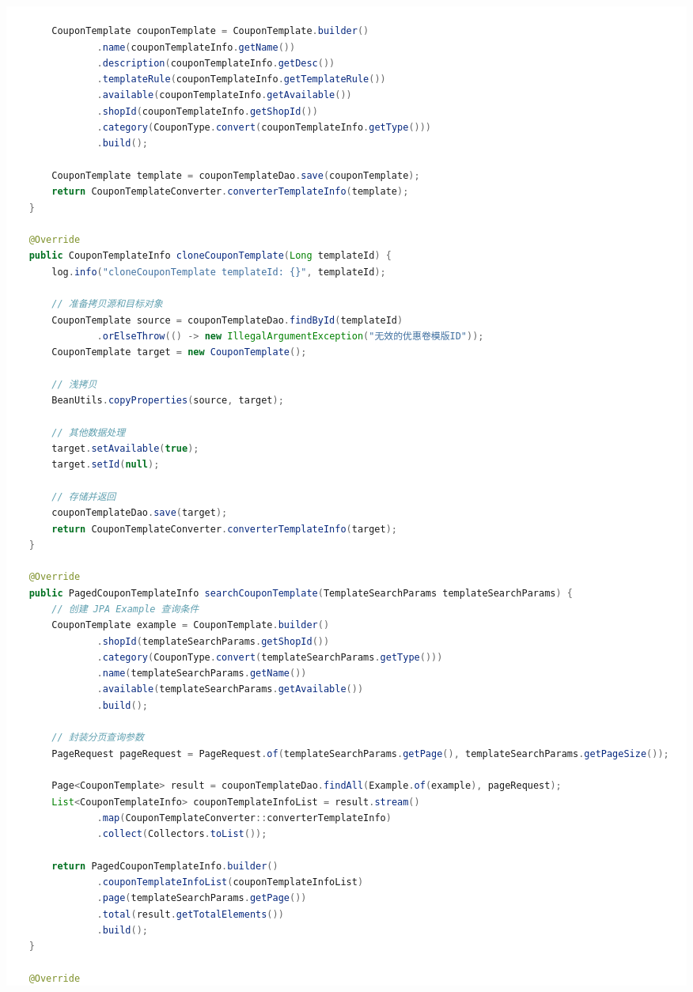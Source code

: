 ```java

        CouponTemplate couponTemplate = CouponTemplate.builder()
                .name(couponTemplateInfo.getName())
                .description(couponTemplateInfo.getDesc())
                .templateRule(couponTemplateInfo.getTemplateRule())
                .available(couponTemplateInfo.getAvailable())
                .shopId(couponTemplateInfo.getShopId())
                .category(CouponType.convert(couponTemplateInfo.getType()))
                .build();

        CouponTemplate template = couponTemplateDao.save(couponTemplate);
        return CouponTemplateConverter.converterTemplateInfo(template);
    }

    @Override
    public CouponTemplateInfo cloneCouponTemplate(Long templateId) {
        log.info("cloneCouponTemplate templateId: {}", templateId);

        // 准备拷贝源和目标对象
        CouponTemplate source = couponTemplateDao.findById(templateId)
                .orElseThrow(() -> new IllegalArgumentException("无效的优惠卷模版ID"));
        CouponTemplate target = new CouponTemplate();

        // 浅拷贝
        BeanUtils.copyProperties(source, target);

        // 其他数据处理
        target.setAvailable(true);
        target.setId(null);

        // 存储并返回
        couponTemplateDao.save(target);
        return CouponTemplateConverter.converterTemplateInfo(target);
    }

    @Override
    public PagedCouponTemplateInfo searchCouponTemplate(TemplateSearchParams templateSearchParams) {
        // 创建 JPA Example 查询条件
        CouponTemplate example = CouponTemplate.builder()
                .shopId(templateSearchParams.getShopId())
                .category(CouponType.convert(templateSearchParams.getType()))
                .name(templateSearchParams.getName())
                .available(templateSearchParams.getAvailable())
                .build();

        // 封装分页查询参数
        PageRequest pageRequest = PageRequest.of(templateSearchParams.getPage(), templateSearchParams.getPageSize());

        Page<CouponTemplate> result = couponTemplateDao.findAll(Example.of(example), pageRequest);
        List<CouponTemplateInfo> couponTemplateInfoList = result.stream()
                .map(CouponTemplateConverter::converterTemplateInfo)
                .collect(Collectors.toList());

        return PagedCouponTemplateInfo.builder()
                .couponTemplateInfoList(couponTemplateInfoList)
                .page(templateSearchParams.getPage())
                .total(result.getTotalElements())
                .build();
    }

    @Override
```